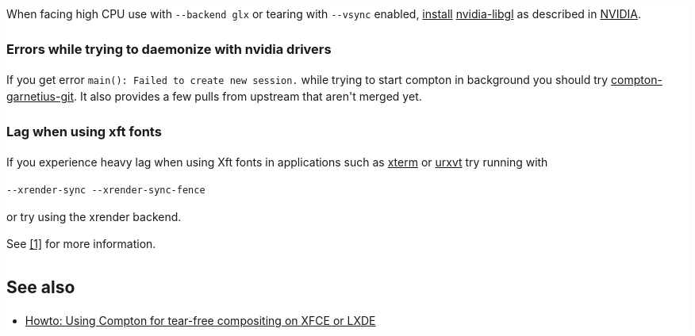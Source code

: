 When facing high CPU use with `--backend glx` or tearing with `--vsync` enabled, [install](/index.php/Install "Install") [nvidia-libgl](https://www.archlinux.org/packages/?name=nvidia-libgl) as described in [NVIDIA](/index.php/NVIDIA "NVIDIA").

### Errors while trying to daemonize with nvidia drivers

If you get error `main(): Failed to create new session.` while trying to start compton in background you should try [compton-garnetius-git](https://aur.archlinux.org/packages/compton-garnetius-git/). It also provides a few pulls from upstream that aren't merged yet.

### Lag when using xft fonts

If you experience heavy lag when using Xft fonts in applications such as [xterm](/index.php/Xterm "Xterm") or [urxvt](/index.php/Urxvt "Urxvt") try running with

```
--xrender-sync --xrender-sync-fence

```

or try using the xrender backend.

See [[1]](https://github.com/chjj/compton/issues/152) for more information.

## See also

*   [Howto: Using Compton for tear-free compositing on XFCE or LXDE](http://ubuntuforums.org/showthread.php?t=2144468&p=12644745#post12644745)